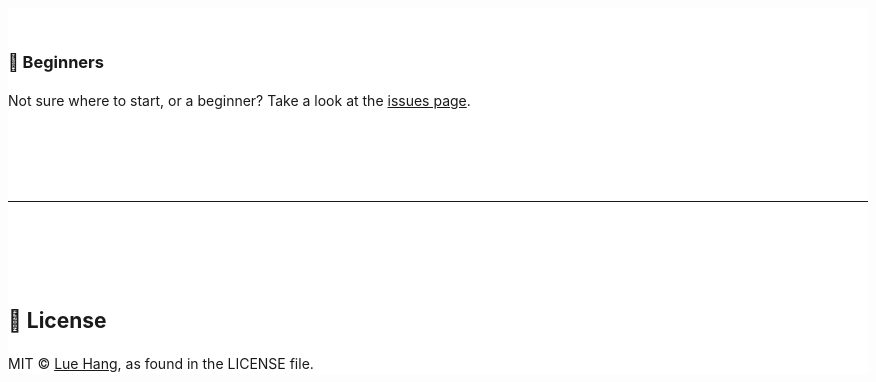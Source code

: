 <br/>

### :baby: Beginners

Not sure where to start, or a beginner? Take a look at the [issues page](https://github.com/Luehang/react-native-masonry-list/issues).

<br/>
<br/>
<br/>

---
<br/>
<br/>
<br/>

## :page_facing_up: License

MIT © [Lue Hang](https://luehangs.site), as found in the LICENSE file.
